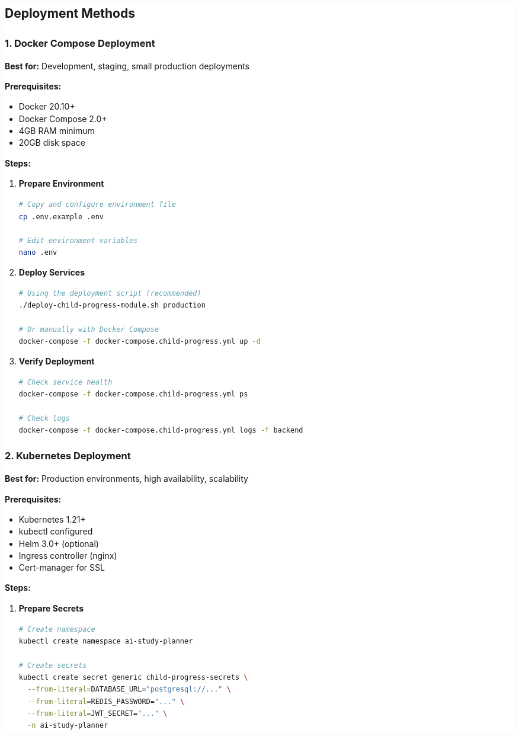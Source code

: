 ## Deployment Methods

### 1. Docker Compose Deployment

**Best for:** Development, staging, small production deployments

**Prerequisites:**
- Docker 20.10+
- Docker Compose 2.0+
- 4GB RAM minimum
- 20GB disk space

**Steps:**

1. **Prepare Environment**
   ```bash
   # Copy and configure environment file
   cp .env.example .env
   
   # Edit environment variables
   nano .env
   ```

2. **Deploy Services**
   ```bash
   # Using the deployment script (recommended)
   ./deploy-child-progress-module.sh production
   
   # Or manually with Docker Compose
   docker-compose -f docker-compose.child-progress.yml up -d
   ```

3. **Verify Deployment**
   ```bash
   # Check service health
   docker-compose -f docker-compose.child-progress.yml ps
   
   # Check logs
   docker-compose -f docker-compose.child-progress.yml logs -f backend
   ```

### 2. Kubernetes Deployment

**Best for:** Production environments, high availability, scalability

**Prerequisites:**
- Kubernetes 1.21+
- kubectl configured
- Helm 3.0+ (optional)
- Ingress controller (nginx)
- Cert-manager for SSL

**Steps:**

1. **Prepare Secrets**
   ```bash
   # Create namespace
   kubectl create namespace ai-study-planner
   
   # Create secrets
   kubectl create secret generic child-progress-secrets \
     --from-literal=DATABASE_URL="postgresql://..." \
     --from-literal=REDIS_PASSWORD="..." \
     --from-literal=JWT_SECRET="..." \
     -n ai-study-planner
   ```

